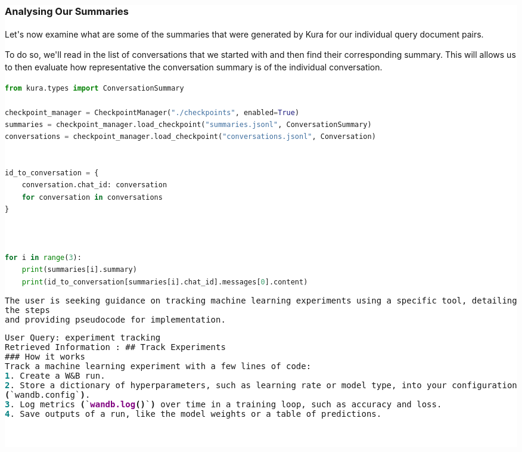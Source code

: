 ### Analysing Our Summaries

Let's now examine what are some of the summaries that were generated by Kura for our individual query document pairs.

To do so, we'll read in the list of conversations that we started with and then find their corresponding summary. This will allows us to then evaluate how representative the conversation summary is of the individual conversation.

```python
from kura.types import ConversationSummary

checkpoint_manager = CheckpointManager("./checkpoints", enabled=True)
summaries = checkpoint_manager.load_checkpoint("summaries.jsonl", ConversationSummary)
conversations = checkpoint_manager.load_checkpoint("conversations.jsonl", Conversation)


id_to_conversation = {
    conversation.chat_id: conversation
    for conversation in conversations
}



for i in range(3):
    print(summaries[i].summary)
    print(id_to_conversation[summaries[i].chat_id].messages[0].content)
```

<pre style="white-space:pre;overflow-x:auto;line-height:normal;font-family:Menlo,'DejaVu Sans Mono',consolas,'Courier New',monospace">The user is seeking guidance on tracking machine learning experiments using a specific tool, detailing the steps 
and providing pseudocode for implementation.
</pre>

<pre style="white-space:pre;overflow-x:auto;line-height:normal;font-family:Menlo,'DejaVu Sans Mono',consolas,'Courier New',monospace">
User Query: experiment tracking
Retrieved Information : ## Track Experiments
### How it works
Track a machine learning experiment with a few lines of code:
<span style="color: #008080; text-decoration-color: #008080; font-weight: bold">1</span>. Create a W&amp;B run.
<span style="color: #008080; text-decoration-color: #008080; font-weight: bold">2</span>. Store a dictionary of hyperparameters, such as learning rate or model type, into your configuration 
<span style="font-weight: bold">(</span>`wandb.config`<span style="font-weight: bold">)</span>.
<span style="color: #008080; text-decoration-color: #008080; font-weight: bold">3</span>. Log metrics <span style="font-weight: bold">(</span>`<span style="color: #800080; text-decoration-color: #800080; font-weight: bold">wandb.log</span><span style="font-weight: bold">()</span>`<span style="font-weight: bold">)</span> over time in a training loop, such as accuracy and loss.
<span style="color: #008080; text-decoration-color: #008080; font-weight: bold">4</span>. Save outputs of a run, like the model weights or a table of predictions.  
